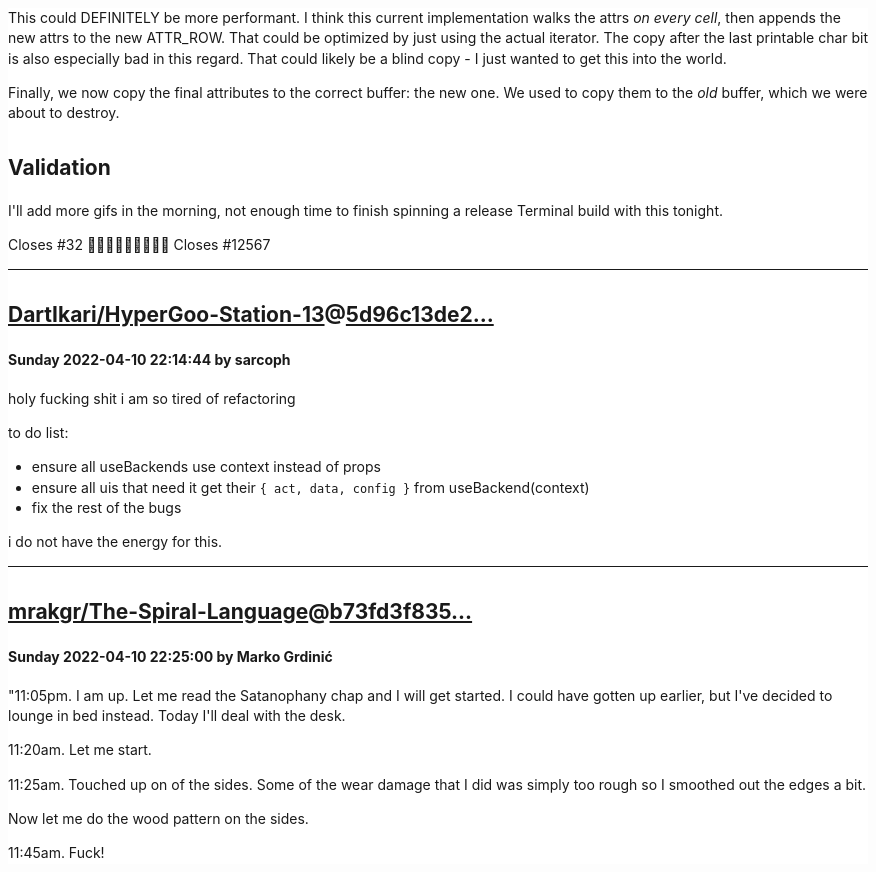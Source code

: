 This could DEFINITELY be more performant. I think this current
implementation walks the attrs _on every cell_, then appends the new
attrs to the new ATTR_ROW. That could be optimized by just using the
actual iterator. The copy after the last printable char bit is also
especially bad in this regard. That could likely be a blind copy - I
just wanted to get this into the world.

Finally, we now copy the final attributes to the correct buffer: the new
one.  We used to copy them to the _old_ buffer, which we were about to
destroy.

## Validation

I'll add more gifs in the morning, not enough time to finish spinning a
release Terminal build with this tonight. 

Closes #32 🎉🎉🎉🎉🎉🎉🎉🎉🎉
Closes #12567

---
## [DartIkari/HyperGoo-Station-13](https://github.com/DartIkari/HyperGoo-Station-13)@[5d96c13de2...](https://github.com/DartIkari/HyperGoo-Station-13/commit/5d96c13de288fd1d735a392ceffd991d7ecc17f2)
#### Sunday 2022-04-10 22:14:44 by sarcoph

holy fucking shit i am so tired of refactoring

to do list:
- ensure all useBackends use context instead of props
- ensure all uis that need it get their `{ act, data, config }` from useBackend(context)
- fix the rest of the bugs

i do not have the energy for this.

---
## [mrakgr/The-Spiral-Language](https://github.com/mrakgr/The-Spiral-Language)@[b73fd3f835...](https://github.com/mrakgr/The-Spiral-Language/commit/b73fd3f8359d0d8e1eb3557c8ff978a94f2970fe)
#### Sunday 2022-04-10 22:25:00 by Marko Grdinić

"11:05pm. I am up. Let me read the Satanophany chap and I will get started. I could have gotten up earlier, but I've decided to lounge in bed instead. Today I'll deal with the desk.

11:20am. Let me start.

11:25am. Touched up on of the sides. Some of the wear damage that I did was simply too rough so I smoothed out the edges a bit.

Now let me do the wood pattern on the sides.

11:45am. Fuck!
